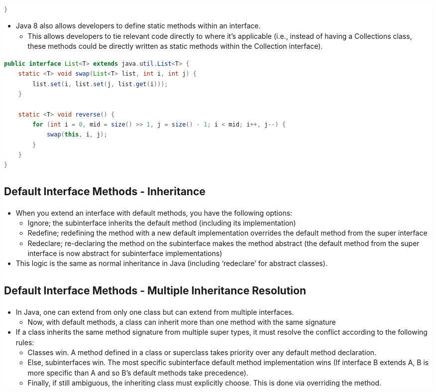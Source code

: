 ```java
}
```


- Java 8 also allows developers to define static methods within an interface.
   - This allows developers to tie relevant code directly to where it’s applicable
(i.e., instead of having a Collections class, these methods could be directly written as static methods within the Collection interface).



```java
public interface List<T> extends java.util.List<T> {
    static <T> void swap(List<T> list, int i, int j) {
        list.set(i, list.set(j, list.get(i)));
    }

    static <T> void reverse() {
        for (int i = 0, mid = size() >> 1, j = size() - 1; i < mid; i++, j--) {
            swap(this, i, j);
        }
    }
}
```


## Default Interface Methods - Inheritance


- When you extend an interface with default methods, you have the following options:
   - Ignore; the subinterface inherits the default method (including its implementation)
   - Redefine; redefining the method with a new default implementation overrides the default method from the super interface
   - Redeclare; re-declaring the method on the subinterface makes the method abstract (the default method from the super interface is now abstract for subinterface implementations)
- This logic is the same as normal inheritance in Java (including ‘redeclare’ for abstract classes).



## Default Interface Methods - Multiple Inheritance Resolution


- In Java, one can extend from only one class but can extend from multiple interfaces.
   - Now, with default methods, a class can inherit more than one method with the same signature
- If a class inherits the same method signature from multiple super types, it must resolve the conflict according to the following rules:
   - Classes win. A method defined in a class or superclass takes priority over any default method declaration.
   - Else, subinterfaces win. The most specific subinterface default method implementation wins (If interface B extends A, B is more specific than A and so B’s default methods take precedence).
   - Finally, if still ambiguous, the inheriting class must explicitly choose. This is done via overriding the method.

